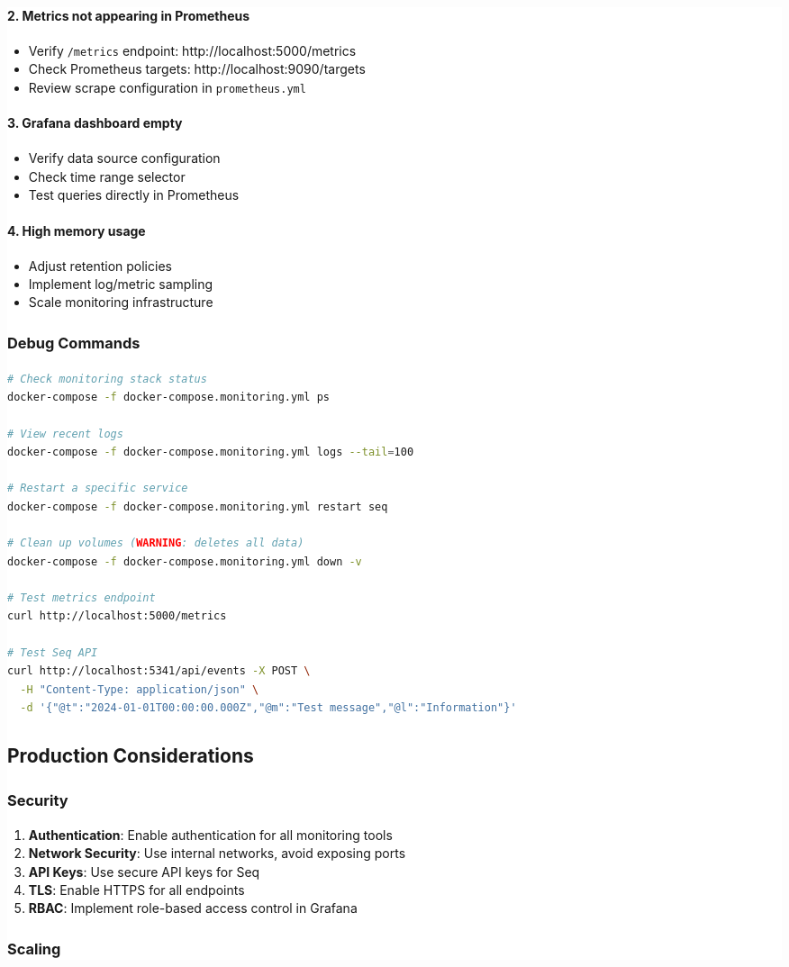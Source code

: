 #### 2. Metrics not appearing in Prometheus
- Verify `/metrics` endpoint: http://localhost:5000/metrics
- Check Prometheus targets: http://localhost:9090/targets
- Review scrape configuration in `prometheus.yml`

#### 3. Grafana dashboard empty
- Verify data source configuration
- Check time range selector
- Test queries directly in Prometheus

#### 4. High memory usage
- Adjust retention policies
- Implement log/metric sampling
- Scale monitoring infrastructure

### Debug Commands

```bash
# Check monitoring stack status
docker-compose -f docker-compose.monitoring.yml ps

# View recent logs
docker-compose -f docker-compose.monitoring.yml logs --tail=100

# Restart a specific service
docker-compose -f docker-compose.monitoring.yml restart seq

# Clean up volumes (WARNING: deletes all data)
docker-compose -f docker-compose.monitoring.yml down -v

# Test metrics endpoint
curl http://localhost:5000/metrics

# Test Seq API
curl http://localhost:5341/api/events -X POST \
  -H "Content-Type: application/json" \
  -d '{"@t":"2024-01-01T00:00:00.000Z","@m":"Test message","@l":"Information"}'
```

## Production Considerations

### Security

1. **Authentication**: Enable authentication for all monitoring tools
2. **Network Security**: Use internal networks, avoid exposing ports
3. **API Keys**: Use secure API keys for Seq
4. **TLS**: Enable HTTPS for all endpoints
5. **RBAC**: Implement role-based access control in Grafana

### Scaling
